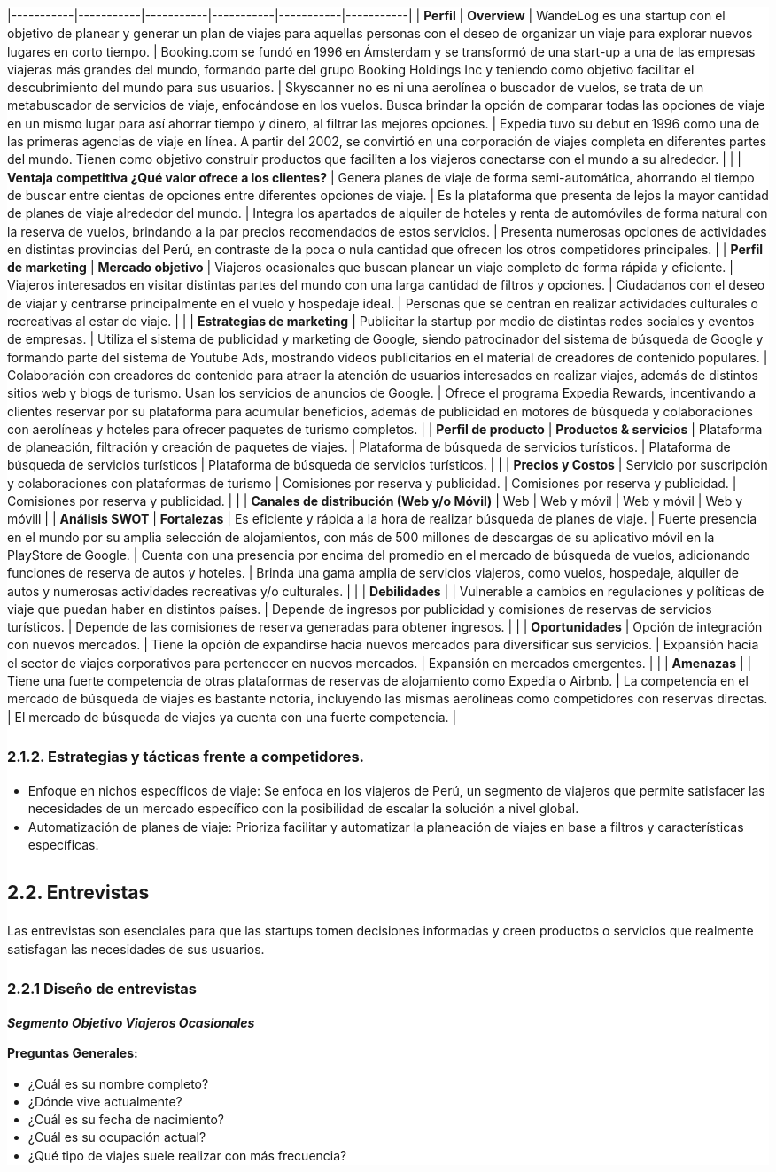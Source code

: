 |-----------|-----------|-----------|-----------|-----------|-----------|
| **Perfil** | **Overview** | WandeLog es una startup con el objetivo de planear y generar un plan de viajes para aquellas personas con el deseo de organizar un viaje para explorar nuevos lugares en corto tiempo. | Booking.com se fundó en 1996 en Ámsterdam y se transformó de una start-up a una de las empresas viajeras más grandes del mundo, formando parte del grupo Booking Holdings Inc y teniendo como objetivo facilitar el descubrimiento del mundo para sus usuarios. | Skyscanner no es ni una aerolínea o buscador de vuelos, se trata de un metabuscador de servicios de viaje, enfocándose en los vuelos. Busca brindar la opción de comparar todas las opciones de viaje en un mismo lugar para así ahorrar tiempo y dinero, al filtrar las mejores opciones. | Expedia tuvo su debut en 1996 como una de las primeras agencias de viaje en línea. A partir del 2002, se convirtió en una corporación de viajes completa en diferentes partes del mundo. Tienen como objetivo construir productos que faciliten a los viajeros conectarse con el mundo a su alrededor. |
|  | **Ventaja competitiva ¿Qué valor ofrece a los clientes?** | Genera planes de viaje de forma semi-automática, ahorrando el tiempo de buscar entre cientas de opciones entre diferentes opciones de viaje. | Es la plataforma que presenta de lejos la mayor cantidad de planes de viaje alrededor del mundo. | Integra los apartados de alquiler de hoteles y renta de automóviles de forma natural con la reserva de vuelos, brindando a la par precios recomendados de estos servicios. | Presenta numerosas opciones de actividades en distintas provincias del Perú, en contraste de la poca o nula cantidad que ofrecen los otros competidores principales. |
| **Perfil de marketing** | **Mercado objetivo** | Viajeros ocasionales que buscan planear un viaje completo de forma rápida y eficiente. | Viajeros interesados en visitar distintas partes del mundo con una larga cantidad de filtros y opciones. | Ciudadanos con el deseo de viajar y centrarse principalmente en el vuelo y hospedaje ideal. | Personas que se centran en realizar actividades culturales o recreativas al estar de viaje. |
|  | **Estrategias de marketing** | Publicitar la startup por medio de distintas redes sociales y eventos de empresas. | Utiliza el sistema de publicidad y marketing de Google, siendo patrocinador del sistema de búsqueda de Google y formando parte del sistema de Youtube Ads, mostrando videos publicitarios en el material de creadores de contenido populares. | Colaboración con creadores de contenido para atraer la atención de usuarios interesados en realizar viajes, además de distintos sitios web y blogs de turismo. Usan los servicios de anuncios de Google. | Ofrece el programa Expedia Rewards, incentivando a clientes reservar por su plataforma para acumular beneficios, además de publicidad en motores de búsqueda y colaboraciones con aerolíneas y hoteles para ofrecer paquetes de turismo completos. |
| **Perfil de producto** | **Productos & servicios** | Plataforma de planeación, filtración y creación de paquetes de viajes. | Plataforma de búsqueda de servicios turísticos. | Plataforma de búsqueda de servicios turísticos | Plataforma de búsqueda de servicios turísticos. |
|  | **Precios y Costos** | Servicio por suscripción y colaboraciones con plataformas de turismo | Comisiones por reserva y publicidad. | Comisiones por reserva y publicidad. | Comisiones por reserva y publicidad. |
|  | **Canales de distribución (Web y/o Móvil)** | Web | Web y móvil | Web y móvil | Web y móvill |
| **Análisis SWOT** | **Fortalezas** | Es eficiente y rápida a la hora de realizar búsqueda de planes de viaje.  | Fuerte presencia en el mundo por su amplia selección de alojamientos, con más de 500 millones de descargas de su aplicativo móvil en la PlayStore de Google. | Cuenta con una presencia por encima del promedio en el mercado de búsqueda de vuelos, adicionando funciones de reserva de autos y hoteles. | Brinda una gama amplia de servicios viajeros, como vuelos, hospedaje, alquiler de autos y numerosas actividades recreativas y/o culturales. |
|  | **Debilidades** |  | Vulnerable a cambios en regulaciones y políticas de viaje que puedan haber en distintos países. | Depende de ingresos por publicidad y comisiones de reservas de servicios turísticos. | Depende de las comisiones de reserva generadas para obtener ingresos. |
|  | **Oportunidades** | Opción de integración con nuevos mercados. | Tiene la opción de expandirse hacia nuevos mercados para diversificar sus servicios. | Expansión hacia el sector de viajes corporativos para pertenecer en nuevos mercados. | Expansión en mercados emergentes. |
|  | **Amenazas** |  | Tiene una fuerte competencia de otras plataformas de reservas de alojamiento como Expedia o Airbnb. | La competencia en el mercado de búsqueda de viajes es bastante notoria, incluyendo las mismas aerolíneas como competidores con reservas directas. | El mercado de búsqueda de viajes ya cuenta con una fuerte competencia. |

### 2.1.2. Estrategias y tácticas frente a competidores.

- Enfoque en nichos específicos de viaje: Se enfoca en los viajeros de Perú, un segmento de viajeros que permite satisfacer las necesidades de un mercado específico con la posibilidad de escalar la solución a nivel global.
- Automatización de planes de viaje: Prioriza facilitar y automatizar la planeación de viajes en base a filtros y características específicas.

## 2.2. Entrevistas

Las entrevistas son esenciales para que las startups tomen decisiones informadas y creen productos o servicios que realmente satisfagan las necesidades de sus usuarios.

### 2.2.1 Diseño de entrevistas

__*Segmento Objetivo Viajeros Ocasionales*__

**Preguntas Generales:**

- ¿Cuál es su nombre completo?
- ¿Dónde vive actualmente?
- ¿Cuál es su fecha de nacimiento?
- ¿Cuál es su ocupación actual?
- ¿Qué tipo de viajes suele realizar con más frecuencia?
